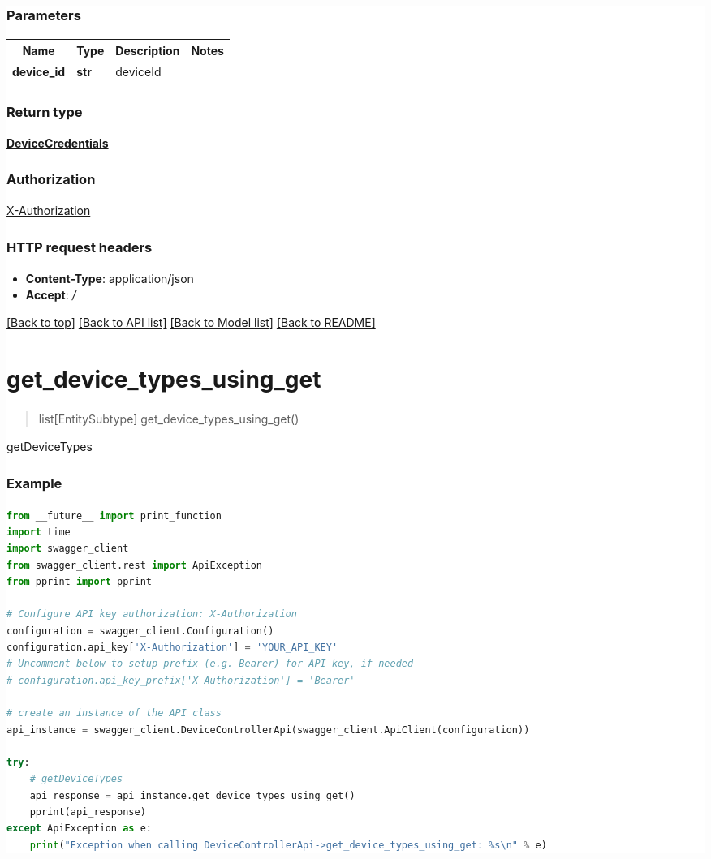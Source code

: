 ### Parameters

Name | Type | Description  | Notes
------------- | ------------- | ------------- | -------------
 **device_id** | **str**| deviceId | 

### Return type

[**DeviceCredentials**](DeviceCredentials.md)

### Authorization

[X-Authorization](../README.md#X-Authorization)

### HTTP request headers

 - **Content-Type**: application/json
 - **Accept**: */*

[[Back to top]](#) [[Back to API list]](../README.md#documentation-for-api-endpoints) [[Back to Model list]](../README.md#documentation-for-models) [[Back to README]](../README.md)

# **get_device_types_using_get**
> list[EntitySubtype] get_device_types_using_get()

getDeviceTypes

### Example
```python
from __future__ import print_function
import time
import swagger_client
from swagger_client.rest import ApiException
from pprint import pprint

# Configure API key authorization: X-Authorization
configuration = swagger_client.Configuration()
configuration.api_key['X-Authorization'] = 'YOUR_API_KEY'
# Uncomment below to setup prefix (e.g. Bearer) for API key, if needed
# configuration.api_key_prefix['X-Authorization'] = 'Bearer'

# create an instance of the API class
api_instance = swagger_client.DeviceControllerApi(swagger_client.ApiClient(configuration))

try:
    # getDeviceTypes
    api_response = api_instance.get_device_types_using_get()
    pprint(api_response)
except ApiException as e:
    print("Exception when calling DeviceControllerApi->get_device_types_using_get: %s\n" % e)
```
